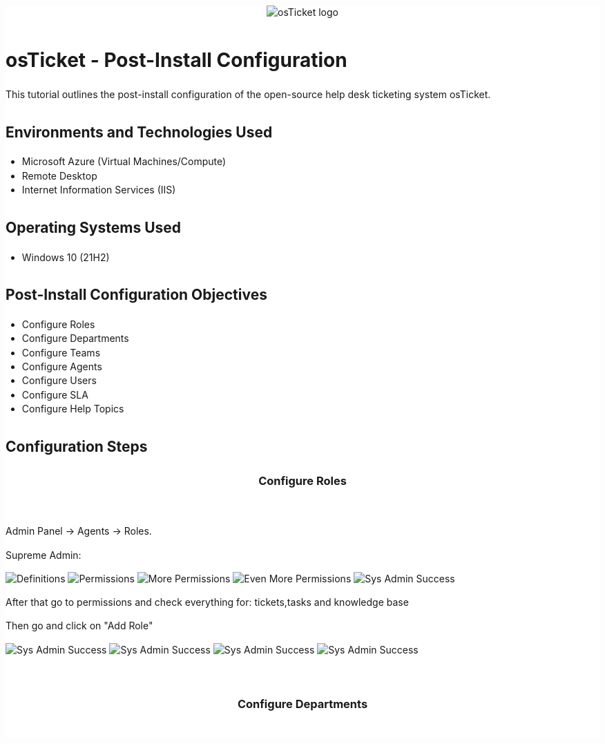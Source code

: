 <p align="center">
<img src="https://i.imgur.com/Clzj7Xs.png" height="75%" width="100%"alt="osTicket logo"/>
</p>

<h1>osTicket - Post-Install Configuration</h1>
This tutorial outlines the post-install configuration of the open-source help desk ticketing system osTicket.<br />




<h2>Environments and Technologies Used</h2>

- Microsoft Azure (Virtual Machines/Compute)
- Remote Desktop
- Internet Information Services (IIS)

<h2>Operating Systems Used</h2>

- Windows 10</b> (21H2)

<h2>Post-Install Configuration Objectives</h2>

- Configure Roles
- Configure Departments
- Configure Teams
- Configure Agents
- Configure Users
- Configure SLA
- Configure Help Topics

<h2>Configuration Steps</h2>

<h3 align="center">Configure Roles</h3>
<br />
<p>
  Admin Panel -> Agents -> Roles.
</p>
<p>
  Supreme Admin:
</p>
<p>
  <img src="https://github.com/user-attachments/assets/91f35ba9-1afd-484f-8df0-142c9d85ae29" height="75%" width="100%" alt="Definitions"/>
  <img src="https://github.com/user-attachments/assets/31b2f561-be08-4193-b27e-a44031aa67bd" height="75%" width="100%" alt="Permissions"/>
  <img src="https://github.com/user-attachments/assets/b4077bf5-b3f3-4408-9af6-669215c3f048" height="75%" width="100%" alt="More Permissions"/>
  <img src="https://github.com/user-attachments/assets/b459b965-9668-4e89-b6d5-1dd7d8700566" height="75%" width="100%" alt="Even More Permissions"/>
  <img src="https://github.com/user-attachments/assets/93255f7e-be12-4539-804c-c5dd1fa9b518" height="75%" width="100%" alt="Sys Admin Success"/>
</p> 
<p>
  After that go to permissions and check everything for: tickets,tasks and knowledge base
</p>
<p>
  Then go and click on "Add Role"
</p>
  <img src="https://github.com/user-attachments/assets/0870b767-8265-4d26-afa3-1e2e859c396b" height="75%" width="100%" alt="Sys Admin Success"/>
  <img src="https://github.com/user-attachments/assets/c8068d0e-8e14-4acb-a8ec-695727e7e909" height="75%" width="100%" alt="Sys Admin Success"/>
  <img src="https://github.com/user-attachments/assets/95a48449-a584-4ad7-b43d-1b6790ef5c26" height="75%" width="100%" alt="Sys Admin Success"/>
  <img src="https://github.com/user-attachments/assets/3db137c7-3fa3-4d29-8b18-c0bb23cf7075" height="75%" width="100%" alt="Sys Admin Success"/>
<p>
</p>
<br />
<h3 align="center">Configure Departments</h3>
<br />